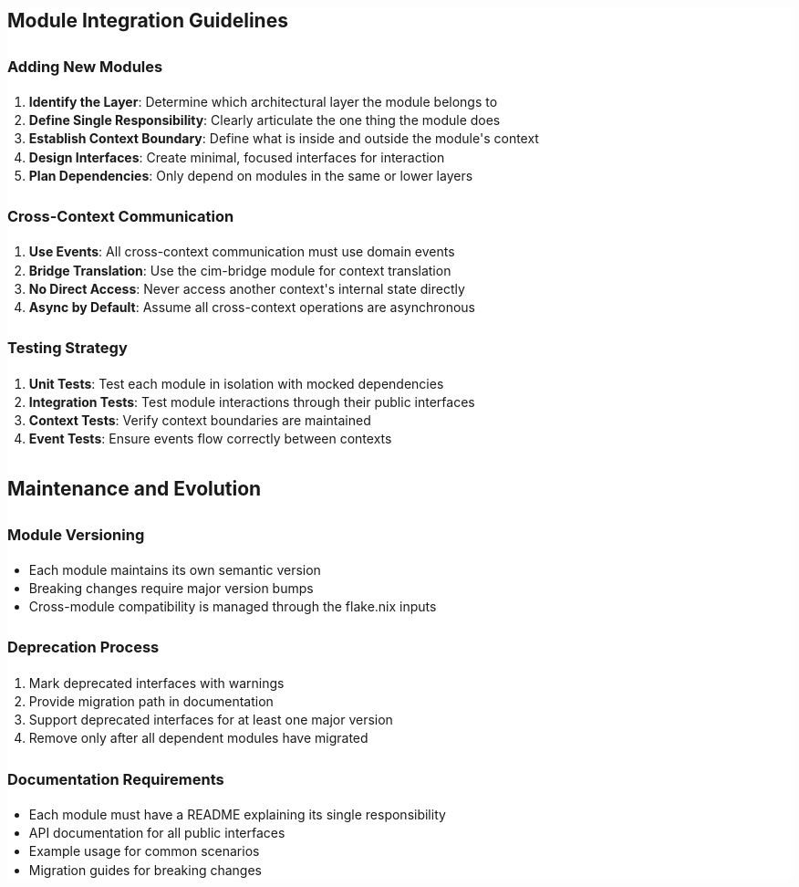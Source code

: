 ## Module Integration Guidelines

### Adding New Modules

1. **Identify the Layer**: Determine which architectural layer the module belongs to
2. **Define Single Responsibility**: Clearly articulate the one thing the module does
3. **Establish Context Boundary**: Define what is inside and outside the module's context
4. **Design Interfaces**: Create minimal, focused interfaces for interaction
5. **Plan Dependencies**: Only depend on modules in the same or lower layers

### Cross-Context Communication

1. **Use Events**: All cross-context communication must use domain events
2. **Bridge Translation**: Use the cim-bridge module for context translation
3. **No Direct Access**: Never access another context's internal state directly
4. **Async by Default**: Assume all cross-context operations are asynchronous

### Testing Strategy

1. **Unit Tests**: Test each module in isolation with mocked dependencies
2. **Integration Tests**: Test module interactions through their public interfaces
3. **Context Tests**: Verify context boundaries are maintained
4. **Event Tests**: Ensure events flow correctly between contexts

## Maintenance and Evolution

### Module Versioning
- Each module maintains its own semantic version
- Breaking changes require major version bumps
- Cross-module compatibility is managed through the flake.nix inputs

### Deprecation Process
1. Mark deprecated interfaces with warnings
2. Provide migration path in documentation
3. Support deprecated interfaces for at least one major version
4. Remove only after all dependent modules have migrated

### Documentation Requirements
- Each module must have a README explaining its single responsibility
- API documentation for all public interfaces
- Example usage for common scenarios
- Migration guides for breaking changes